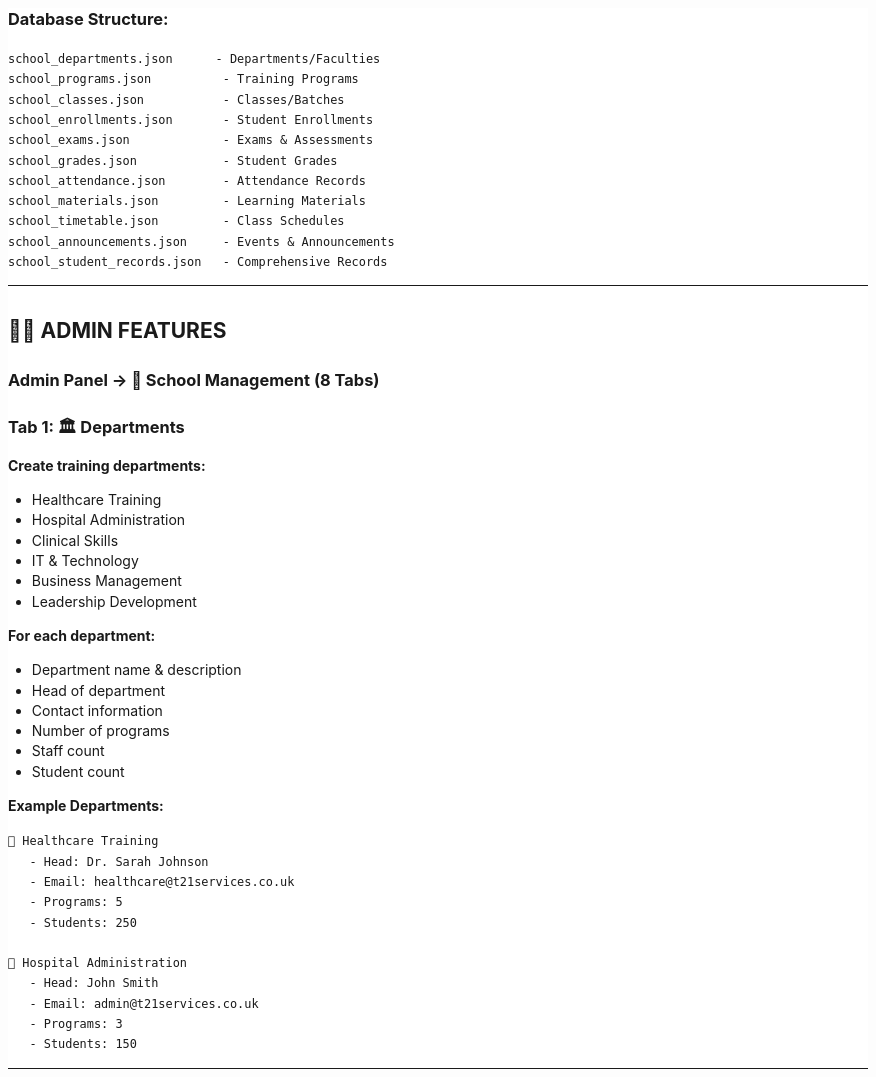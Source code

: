 ### **Database Structure:**

```
school_departments.json      - Departments/Faculties
school_programs.json          - Training Programs
school_classes.json           - Classes/Batches
school_enrollments.json       - Student Enrollments
school_exams.json             - Exams & Assessments
school_grades.json            - Student Grades
school_attendance.json        - Attendance Records
school_materials.json         - Learning Materials
school_timetable.json         - Class Schedules
school_announcements.json     - Events & Announcements
school_student_records.json   - Comprehensive Records
```

---

## 👨‍💼 ADMIN FEATURES

### **Admin Panel → 🏫 School Management (8 Tabs)**

### **Tab 1: 🏛️ Departments**

**Create training departments:**
- Healthcare Training
- Hospital Administration
- Clinical Skills
- IT & Technology
- Business Management
- Leadership Development

**For each department:**
- Department name & description
- Head of department
- Contact information
- Number of programs
- Staff count
- Student count

**Example Departments:**
```
🏥 Healthcare Training
   - Head: Dr. Sarah Johnson
   - Email: healthcare@t21services.co.uk
   - Programs: 5
   - Students: 250

🏢 Hospital Administration
   - Head: John Smith
   - Email: admin@t21services.co.uk
   - Programs: 3
   - Students: 150
```

---